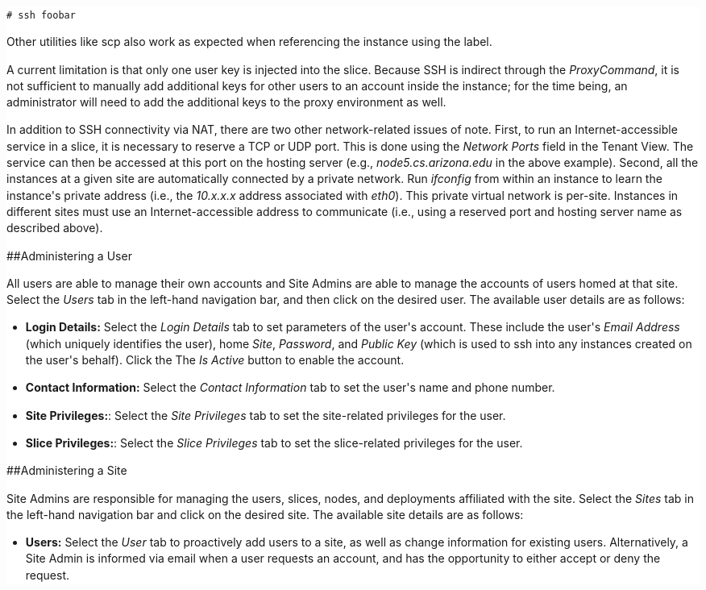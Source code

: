 ```
# ssh foobar
```

Other utilities like scp also work as expected when referencing
the instance using the label.

A current limitation is that only one user key is injected into the
slice. Because SSH is indirect through the *ProxyCommand*, it is not
sufficient to manually add additional keys for other users to an 
account inside the instance; for the time being, an administrator will 
need to add the additional keys to the proxy environment as well.

In addition to SSH connectivity via NAT, there are two other
network-related issues of note. First, to run an Internet-accessible
service in a slice, it is necessary to reserve a TCP or UDP port.
This is done using the *Network Ports* field in the Tenant View. The
service can then be accessed at this port on the hosting server (e.g.,
*node5.cs.arizona.edu* in the above example). Second, all the instances
at a given site are automatically connected by a private network. Run
*ifconfig* from within an instance to learn the instance's private address
(i.e., the *10.x.x.x* address associated with *eth0*). This private
virtual network is per-site. Instances in different sites must use an
Internet-accessible address to communicate (i.e., using a reserved
port and hosting server name as described above).

##<a name="admin-user">Administering a User</a>

All users are able to manage their own accounts and Site Admins are
able to manage the accounts of users homed at that site. Select the
*Users* tab in the left-hand navigation bar, and then click on the 
desired user. The available user details are as follows:

* **Login Details:** Select the *Login Details* tab to set parameters
  of the user's account. These include the user's *Email Address*
  (which uniquely identifies the user), home *Site*, *Password*, and
  *Public Key* (which is used to ssh into any instances created on the
  user's behalf). Click the The *Is Active* button to enable the
  account.

* **Contact Information:** Select the *Contact Information* tab to set
    the user's name and phone number.

* **Site Privileges:**: Select the *Site Privileges* tab to set the
  site-related privileges for the user.

* **Slice Privileges:**: Select the *Slice Privileges* tab to set the
  slice-related privileges for the user.

##<a name="admin-site">Administering a Site</a>

Site Admins are responsible for managing the users, slices, nodes, and
deployments affiliated with the site. Select the *Sites* tab in the
left-hand navigation bar and click on the desired site. The available
site details are as follows:

* **Users:** Select the *User* tab to proactively add users to a site,
    as well as change information for existing users.  Alternatively,
    a Site Admin is informed via email when a user requests an
    account, and has the opportunity to either accept or deny the
    request.
